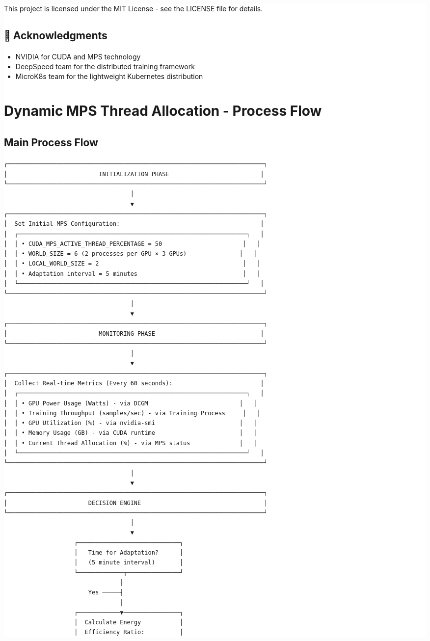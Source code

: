 This project is licensed under the MIT License - see the LICENSE file for details.

## 🙏 Acknowledgments

- NVIDIA for CUDA and MPS technology
- DeepSpeed team for the distributed training framework
- MicroK8s team for the lightweight Kubernetes distribution




# Dynamic MPS Thread Allocation - Process Flow

## Main Process Flow

```
┌─────────────────────────────────────────────────────────────────────────┐
│                          INITIALIZATION PHASE                          │
└─────────────────────────────────────────────────────────────────────────┘
                                    │
                                    ▼
┌─────────────────────────────────────────────────────────────────────────┐
│  Set Initial MPS Configuration:                                        │
│  ┌─────────────────────────────────────────────────────────────────┐   │
│  │ • CUDA_MPS_ACTIVE_THREAD_PERCENTAGE = 50                       │   │
│  │ • WORLD_SIZE = 6 (2 processes per GPU × 3 GPUs)               │   │
│  │ • LOCAL_WORLD_SIZE = 2                                         │   │
│  │ • Adaptation interval = 5 minutes                              │   │
│  └─────────────────────────────────────────────────────────────────┘   │
└─────────────────────────────────────────────────────────────────────────┘
                                    │
                                    ▼
┌─────────────────────────────────────────────────────────────────────────┐
│                          MONITORING PHASE                              │
└─────────────────────────────────────────────────────────────────────────┘
                                    │
                                    ▼
┌─────────────────────────────────────────────────────────────────────────┐
│  Collect Real-time Metrics (Every 60 seconds):                         │
│  ┌─────────────────────────────────────────────────────────────────┐   │
│  │ • GPU Power Usage (Watts) - via DCGM                          │   │
│  │ • Training Throughput (samples/sec) - via Training Process     │   │
│  │ • GPU Utilization (%) - via nvidia-smi                        │   │
│  │ • Memory Usage (GB) - via CUDA runtime                        │   │
│  │ • Current Thread Allocation (%) - via MPS status              │   │
│  └─────────────────────────────────────────────────────────────────┘   │
└─────────────────────────────────────────────────────────────────────────┘
                                    │
                                    ▼
┌─────────────────────────────────────────────────────────────────────────┐
│                       DECISION ENGINE                                   │
└─────────────────────────────────────────────────────────────────────────┘
                                    │
                                    ▼
                    ┌─────────────────────────────┐
                    │   Time for Adaptation?      │
                    │   (5 minute interval)       │
                    └─────────────┬───────────────┘
                                 │
                        Yes ─────┤
                                 │
                    ┌────────────▼────────────────┐
                    │  Calculate Energy           │
                    │  Efficiency Ratio:          │
```